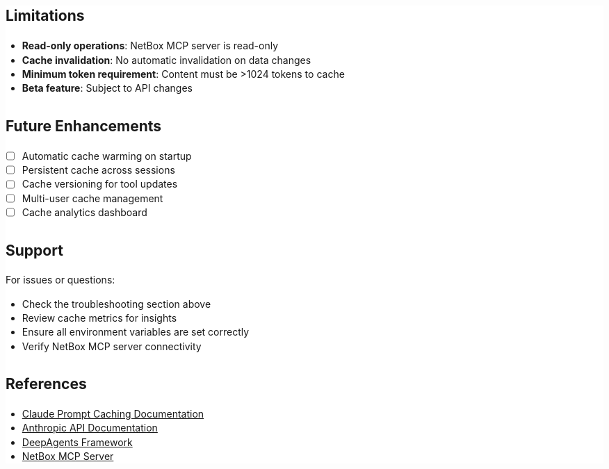 ## Limitations

- **Read-only operations**: NetBox MCP server is read-only
- **Cache invalidation**: No automatic invalidation on data changes
- **Minimum token requirement**: Content must be >1024 tokens to cache
- **Beta feature**: Subject to API changes

## Future Enhancements

- [ ] Automatic cache warming on startup
- [ ] Persistent cache across sessions
- [ ] Cache versioning for tool updates
- [ ] Multi-user cache management
- [ ] Cache analytics dashboard

## Support

For issues or questions:
- Check the troubleshooting section above
- Review cache metrics for insights
- Ensure all environment variables are set correctly
- Verify NetBox MCP server connectivity

## References

- [Claude Prompt Caching Documentation](https://docs.claude.com/en/docs/build-with-claude/prompt-caching)
- [Anthropic API Documentation](https://docs.anthropic.com)
- [DeepAgents Framework](https://docs.langchain.com/labs/deep-agents/overview)
- [NetBox MCP Server](https://github.com/netbox-community/netbox)